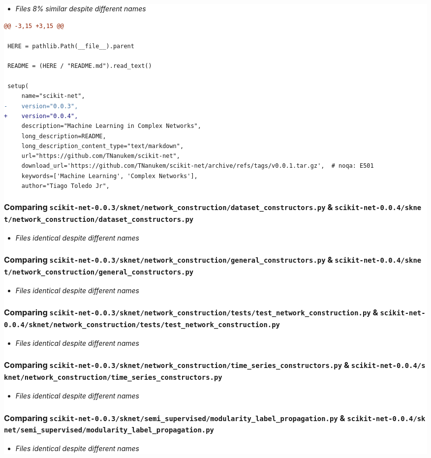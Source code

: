  * *Files 8% similar despite different names*

```diff
@@ -3,15 +3,15 @@
 
 HERE = pathlib.Path(__file__).parent
 
 README = (HERE / "README.md").read_text()
 
 setup(
     name="scikit-net",
-    version="0.0.3",
+    version="0.0.4",
     description="Machine Learning in Complex Networks",
     long_description=README,
     long_description_content_type="text/markdown",
     url="https://github.com/TNanukem/scikit-net",
     download_url='https://github.com/TNanukem/scikit-net/archive/refs/tags/v0.0.1.tar.gz',  # noqa: E501
     keywords=['Machine Learning', 'Complex Networks'],
     author="Tiago Toledo Jr",
```

### Comparing `scikit-net-0.0.3/sknet/network_construction/dataset_constructors.py` & `scikit-net-0.0.4/sknet/network_construction/dataset_constructors.py`

 * *Files identical despite different names*

### Comparing `scikit-net-0.0.3/sknet/network_construction/general_constructors.py` & `scikit-net-0.0.4/sknet/network_construction/general_constructors.py`

 * *Files identical despite different names*

### Comparing `scikit-net-0.0.3/sknet/network_construction/tests/test_network_construction.py` & `scikit-net-0.0.4/sknet/network_construction/tests/test_network_construction.py`

 * *Files identical despite different names*

### Comparing `scikit-net-0.0.3/sknet/network_construction/time_series_constructors.py` & `scikit-net-0.0.4/sknet/network_construction/time_series_constructors.py`

 * *Files identical despite different names*

### Comparing `scikit-net-0.0.3/sknet/semi_supervised/modularity_label_propagation.py` & `scikit-net-0.0.4/sknet/semi_supervised/modularity_label_propagation.py`

 * *Files identical despite different names*
